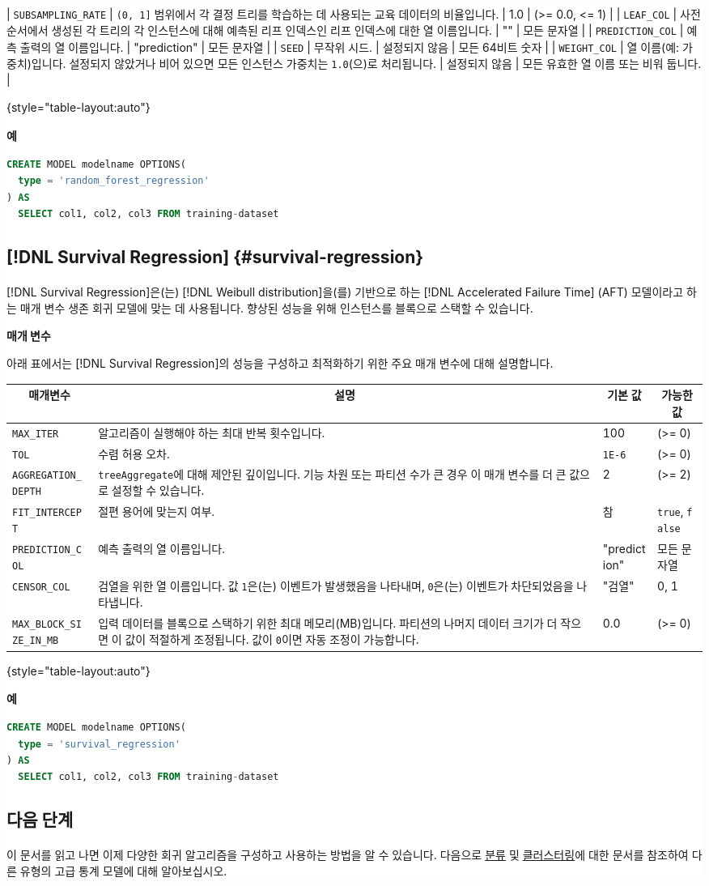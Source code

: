 | `SUBSAMPLING_RATE` | `(0, 1]` 범위에서 각 결정 트리를 학습하는 데 사용되는 교육 데이터의 비율입니다. | 1.0 | (>= 0.0, &lt;= 1) |
| `LEAF_COL` | 사전 순서에서 생성된 각 트리의 각 인스턴스에 대해 예측된 리프 인덱스인 리프 인덱스에 대한 열 이름입니다. | &quot;&quot; | 모든 문자열 |
| `PREDICTION_COL` | 예측 출력의 열 이름입니다. | &quot;prediction&quot; | 모든 문자열 |
| `SEED` | 무작위 시드. | 설정되지 않음 | 모든 64비트 숫자 |
| `WEIGHT_COL` | 열 이름(예: 가중치)입니다. 설정되지 않았거나 비어 있으면 모든 인스턴스 가중치는 `1.0`(으)로 처리됩니다. | 설정되지 않음 | 모든 유효한 열 이름 또는 비워 둡니다. |

{style="table-layout:auto"}

**예**

```sql
CREATE MODEL modelname OPTIONS(
  type = 'random_forest_regression'
) AS
  SELECT col1, col2, col3 FROM training-dataset
```

## [!DNL Survival Regression] {#survival-regression}

[!DNL Survival Regression]은(는) [!DNL Weibull distribution]을(를) 기반으로 하는 [!DNL Accelerated Failure Time] (AFT) 모델이라고 하는 매개 변수 생존 회귀 모델에 맞는 데 사용됩니다. 향상된 성능을 위해 인스턴스를 블록으로 스택할 수 있습니다.

**매개 변수**

아래 표에서는 [!DNL Survival Regression]의 성능을 구성하고 최적화하기 위한 주요 매개 변수에 대해 설명합니다.

| 매개변수 | 설명 | 기본 값 | 가능한 값 |
|--------------------------|-----------------------------------------------------------------------------------------------------------------------------------------------------------------------------------------------------|---------------|-----------------|
| `MAX_ITER` | 알고리즘이 실행해야 하는 최대 반복 횟수입니다. | 100 | (>= 0) |
| `TOL` | 수렴 허용 오차. | `1E-6` | (>= 0) |
| `AGGREGATION_DEPTH` | `treeAggregate`에 대해 제안된 깊이입니다. 기능 차원 또는 파티션 수가 큰 경우 이 매개 변수를 더 큰 값으로 설정할 수 있습니다. | 2 | (>= 2) |
| `FIT_INTERCEPT` | 절편 용어에 맞는지 여부. | 참 | `true`, `false` |
| `PREDICTION_COL` | 예측 출력의 열 이름입니다. | &quot;prediction&quot; | 모든 문자열 |
| `CENSOR_COL` | 검열을 위한 열 이름입니다. 값 `1`은(는) 이벤트가 발생했음을 나타내며, `0`은(는) 이벤트가 차단되었음을 나타냅니다. | &quot;검열&quot; | 0, 1 |
| `MAX_BLOCK_SIZE_IN_MB` | 입력 데이터를 블록으로 스택하기 위한 최대 메모리(MB)입니다. 파티션의 나머지 데이터 크기가 더 작으면 이 값이 적절하게 조정됩니다. 값이 `0`이면 자동 조정이 가능합니다. | 0.0 | (>= 0) |

{style="table-layout:auto"}

**예**

```sql
CREATE MODEL modelname OPTIONS(
  type = 'survival_regression'
) AS
  SELECT col1, col2, col3 FROM training-dataset
```

## 다음 단계

이 문서를 읽고 나면 이제 다양한 회귀 알고리즘을 구성하고 사용하는 방법을 알 수 있습니다. 다음으로 [분류](./classification.md) 및 [클러스터링](./clustering.md)에 대한 문서를 참조하여 다른 유형의 고급 통계 모델에 대해 알아보십시오.
